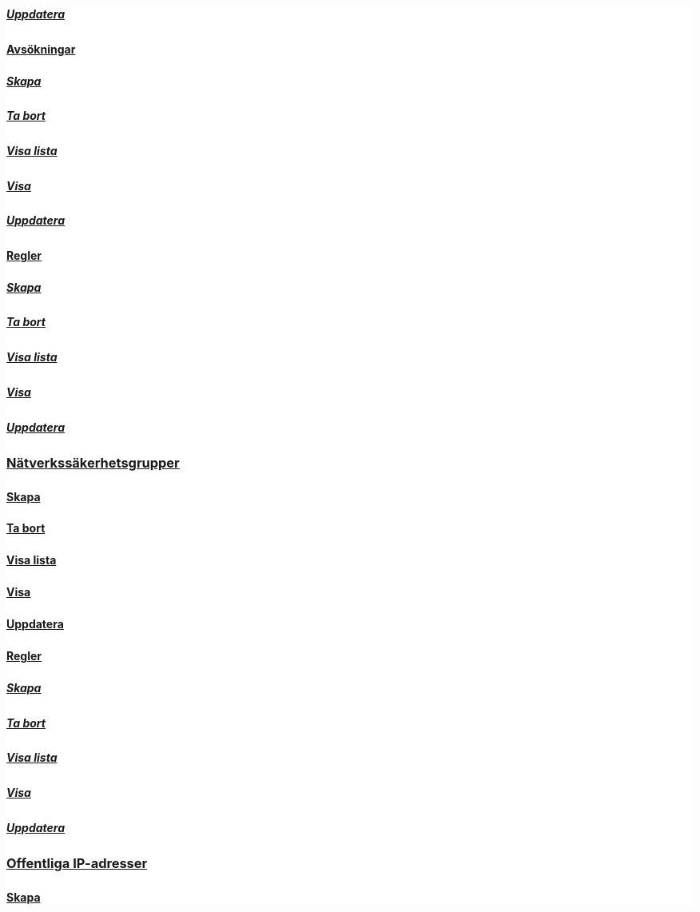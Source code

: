 ##### [Uppdatera](network\lb\inbound-nat-rule.pycliyml#update "az network lb inbound-nat-rule update")
#### [Avsökningar](network\lb\probe.pycliyml "az network lb probe")
##### [Skapa](network\lb\probe.pycliyml#create "az network lb probe create")
##### [Ta bort](network\lb\probe.pycliyml#delete "az network lb probe delete")
##### [Visa lista](network\lb\probe.pycliyml#list "az network lb probe list")
##### [Visa](network\lb\probe.pycliyml#show "az network lb probe show")
##### [Uppdatera](network\lb\probe.pycliyml#update "az network lb probe update")
#### [Regler](network\lb\rule.pycliyml "az network lb rule")
##### [Skapa](network\lb\rule.pycliyml#create "az network lb rule create")
##### [Ta bort](network\lb\rule.pycliyml#delete "az network lb rule delete")
##### [Visa lista](network\lb\rule.pycliyml#list "az network lb rule list")
##### [Visa](network\lb\rule.pycliyml#show "az network lb rule show")
##### [Uppdatera](network\lb\rule.pycliyml#update "az network lb rule update")
### [Nätverkssäkerhetsgrupper](network\nsg.pycliyml "az network nsg")
#### [Skapa](network\nsg.pycliyml#create "az network nsg create")
#### [Ta bort](network\nsg.pycliyml#delete "az network nsg delete")
#### [Visa lista](network\nsg.pycliyml#list "az network nsg list")
#### [Visa](network\nsg.pycliyml#show "az network nsg show")
#### [Uppdatera](network\nsg.pycliyml#update "az network nsg update")
#### [Regler](network\nsg\rule.pycliyml "az network nsg rule")
##### [Skapa](network\nsg\rule.pycliyml#create "az network nsg rule create")
##### [Ta bort](network\nsg\rule.pycliyml#delete "az network nsg rule delete")
##### [Visa lista](network\nsg\rule.pycliyml#list "az network nsg rule list")
##### [Visa](network\nsg\rule.pycliyml#show "az network nsg rule show")
##### [Uppdatera](network\nsg\rule.pycliyml#update "az network nsg rule update")
### [Offentliga IP-adresser](network\public-ip.pycliyml "az network public-ip")
#### [Skapa](network\public-ip.pycliyml#create "az network public-ip create")